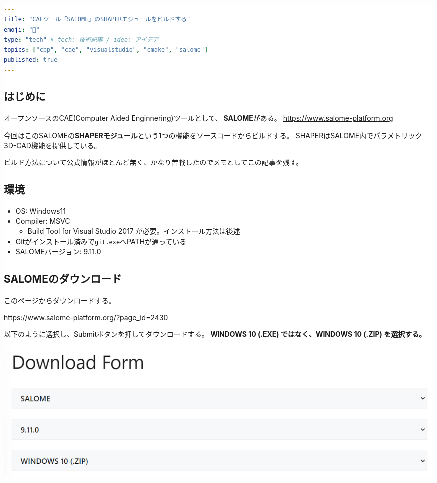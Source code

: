 ```yaml
---
title: "CAEツール「SALOME」のSHAPERモジュールをビルドする"
emoji: "🦔"
type: "tech" # tech: 技術記事 / idea: アイデア
topics: ["cpp", "cae", "visualstudio", "cmake", "salome"]
published: true
---
```



## はじめに

オープンソースのCAE(Computer Aided Enginnering)ツールとして、
**SALOME**がある。
https://www.salome-platform.org

今回はこのSALOMEの**SHAPERモジュール**という1つの機能をソースコードからビルドする。
SHAPERはSALOME内でパラメトリック3D-CAD機能を提供している。

ビルド方法について公式情報がほとんど無く、かなり苦戦したのでメモとしてこの記事を残す。


## 環境

- OS: Windows11
- Compiler: MSVC
  - Build Tool for Visual Studio 2017 が必要。インストール方法は後述
- Gitがインストール済みで`git.exe`へPATHが通っている
- SALOMEバージョン: 9.11.0


## SALOMEのダウンロード

このページからダウンロードする。

https://www.salome-platform.org/?page_id=2430

以下のように選択し、Submitボタンを押してダウンロードする。
**WINDOWS 10 (.EXE) ではなく、WINDOWS 10 (.ZIP) を選択する。**

![](/images/how_to_build_salome-shaper/2023-12-28-12-03-33.png)


[^1]: https://discourse.salome-platform.org/t/how-to-build-shaper-in-window-11/505/1